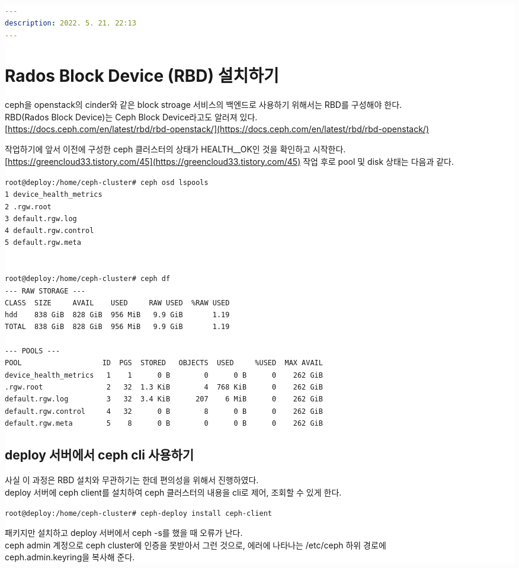 ```yaml
---
description: 2022. 5. 21. 22:13
---
```


# Rados Block Device (RBD) 설치하기

ceph을 openstack의 cinder와 같은 block stroage 서비스의 백엔드로 사용하기 위해서는 RBD를 구성해야 한다.\
RBD(Rados Block Device)는 Ceph Block Device라고도 알러져 있다.\
[https://docs.ceph.com/en/latest/rbd/rbd-openstack/](https://docs.ceph.com/en/latest/rbd/rbd-openstack/)

작업하기에 앞서 이전에 구성한 ceph 클러스터의 상태가 HEALTH\_\_OK인 것을 확인하고 시작한다.\
[https://greencloud33.tistory.com/45](https://greencloud33.tistory.com/45) 작업 후로 pool 및 disk 상태는 다음과 같다.

```
root@deploy:/home/ceph-cluster# ceph osd lspools
1 device_health_metrics
2 .rgw.root
3 default.rgw.log
4 default.rgw.control
5 default.rgw.meta


root@deploy:/home/ceph-cluster# ceph df
--- RAW STORAGE ---
CLASS  SIZE     AVAIL    USED     RAW USED  %RAW USED
hdd    838 GiB  828 GiB  956 MiB   9.9 GiB       1.19
TOTAL  838 GiB  828 GiB  956 MiB   9.9 GiB       1.19

--- POOLS ---
POOL                   ID  PGS  STORED   OBJECTS  USED     %USED  MAX AVAIL
device_health_metrics   1    1      0 B        0      0 B      0    262 GiB
.rgw.root               2   32  1.3 KiB        4  768 KiB      0    262 GiB
default.rgw.log         3   32  3.4 KiB      207    6 MiB      0    262 GiB
default.rgw.control     4   32      0 B        8      0 B      0    262 GiB
default.rgw.meta        5    8      0 B        0      0 B      0    262 GiB
```



## deploy 서버에서 ceph cli 사용하기

사실 이 과정은 RBD 설치와 무관하기는 한데 편의성을 위해서 진행하였다.\
deploy 서버에 ceph client를 설치하여 ceph 클러스터의 내용을 cli로 제어, 조회할 수 있게 한다.

```
root@deploy:/home/ceph-cluster# ceph-deploy install ceph-client
```

패키지만 설치하고 deploy 서버에서 ceph -s를 했을 때 오류가 난다.\
ceph admin 계정으로 ceph cluster에 인증을 못받아서 그런 것으로, 에러에 나타나는 /etc/ceph 하위 경로에\
ceph.admin.keyring을 복사해 준다.
